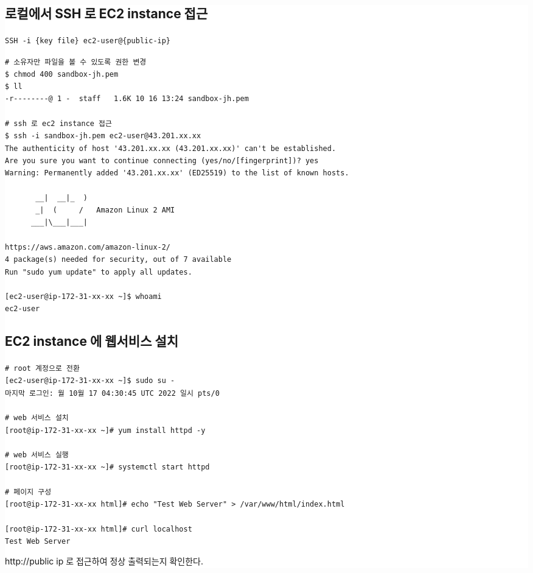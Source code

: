 
## 로컬에서 SSH 로 EC2 instance 접근

`SSH -i {key file} ec2-user@{public-ip}`

```shell
# 소유자만 파일을 볼 수 있도록 권한 변경
$ chmod 400 sandbox-jh.pem
$ ll
-r--------@ 1 -  staff   1.6K 10 16 13:24 sandbox-jh.pem

# ssh 로 ec2 instance 접근
$ ssh -i sandbox-jh.pem ec2-user@43.201.xx.xx
The authenticity of host '43.201.xx.xx (43.201.xx.xx)' can't be established.
Are you sure you want to continue connecting (yes/no/[fingerprint])? yes
Warning: Permanently added '43.201.xx.xx' (ED25519) to the list of known hosts.

       __|  __|_  )
       _|  (     /   Amazon Linux 2 AMI
      ___|\___|___|

https://aws.amazon.com/amazon-linux-2/
4 package(s) needed for security, out of 7 available
Run "sudo yum update" to apply all updates.

[ec2-user@ip-172-31-xx-xx ~]$ whoami
ec2-user
```

## EC2 instance 에 웹서비스 설치

```shell
# root 계정으로 전환
[ec2-user@ip-172-31-xx-xx ~]$ sudo su -
마지막 로그인: 월 10월 17 04:30:45 UTC 2022 일시 pts/0

# web 서비스 설치
[root@ip-172-31-xx-xx ~]# yum install httpd -y

# web 서비스 실행
[root@ip-172-31-xx-xx ~]# systemctl start httpd

# 페이지 구성
[root@ip-172-31-xx-xx html]# echo "Test Web Server" > /var/www/html/index.html

[root@ip-172-31-xx-xx html]# curl localhost
Test Web Server
```

http://public ip 로 접근하여 정상 출력되는지 확인한다.
